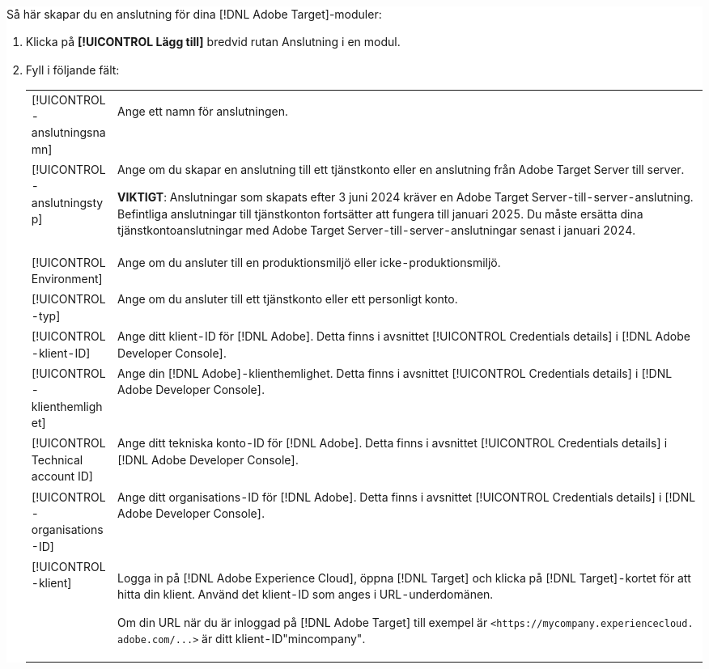 Så här skapar du en anslutning för dina [!DNL Adobe Target]-moduler:

1. Klicka på **[!UICONTROL Lägg till]** bredvid rutan Anslutning i en modul.

1. Fyll i följande fält:

   <table style="table-layout:auto"> 
    <col class="TableStyle-TableStyle-List-options-in-steps-Column-Column1">
    </col>
    <col class="TableStyle-TableStyle-List-options-in-steps-Column-Column2">
    </col>
    <tbody>
      <tr>
        <td role="rowheader">[!UICONTROL -anslutningsnamn]</td>
        <td>
          <p>Ange ett namn för anslutningen.</p>
        </td>
      </tr>
      <tr>
        <td role="rowheader">[!UICONTROL -anslutningstyp]</td>
        <td>Ange om du skapar en anslutning till ett tjänstkonto eller en anslutning från Adobe Target Server till server.<p><b>VIKTIGT</b>: Anslutningar som skapats efter 3 juni 2024 kräver en Adobe Target Server-till-server-anslutning. Befintliga anslutningar till tjänstkonton fortsätter att fungera till januari 2025. Du måste ersätta dina tjänstkontoanslutningar med Adobe Target Server-till-server-anslutningar senast i januari 2024.
        </td>
      </tr>
      <tr>
        <td role="rowheader">[!UICONTROL Environment]</td>
        <td>Ange om du ansluter till en produktionsmiljö eller icke-produktionsmiljö.
        </td>
      </tr>
      <tr>
        <td role="rowheader">[!UICONTROL -typ]</td>
        <td>Ange om du ansluter till ett tjänstkonto eller ett personligt konto.
        </td>
      </tr>
      <tr>
        <td role="rowheader">[!UICONTROL -klient-ID]</td>
        <td>Ange ditt klient-ID för [!DNL Adobe]. Detta finns i avsnittet [!UICONTROL Credentials details] i [!DNL Adobe Developer Console].
      </tr>
      <tr>
        <td role="rowheader">[!UICONTROL -klienthemlighet]</td>
        <td>Ange din [!DNL Adobe]-klienthemlighet. Detta finns i avsnittet [!UICONTROL Credentials details] i [!DNL Adobe Developer Console].
      </tr>
      <tr>
        <td role="rowheader">[!UICONTROL Technical account ID]</td>
        <td>Ange ditt tekniska konto-ID för [!DNL Adobe]. Detta finns i avsnittet [!UICONTROL Credentials details] i [!DNL Adobe Developer Console].
      </tr>
      <tr>
        <td role="rowheader">[!UICONTROL -organisations-ID]</td>
        <td>Ange ditt organisations-ID för [!DNL Adobe]. Detta finns i avsnittet [!UICONTROL Credentials details] i [!DNL Adobe Developer Console].
      </tr>
      <tr>
        <td role="rowheader">[!UICONTROL -klient]</td>
        <td>
          <p> Logga in på [!DNL Adobe Experience Cloud], öppna [!DNL Target] och klicka på [!DNL Target]-kortet för att hitta din klient. Använd det klient-ID som anges i URL-underdomänen.</p>
          <p>Om din URL när du är inloggad på [!DNL Adobe Target] till exempel är <code>&lt;https://mycompany.experiencecloud.adobe.com/...></code> är ditt klient-ID"mincompany".</p>
        </td>